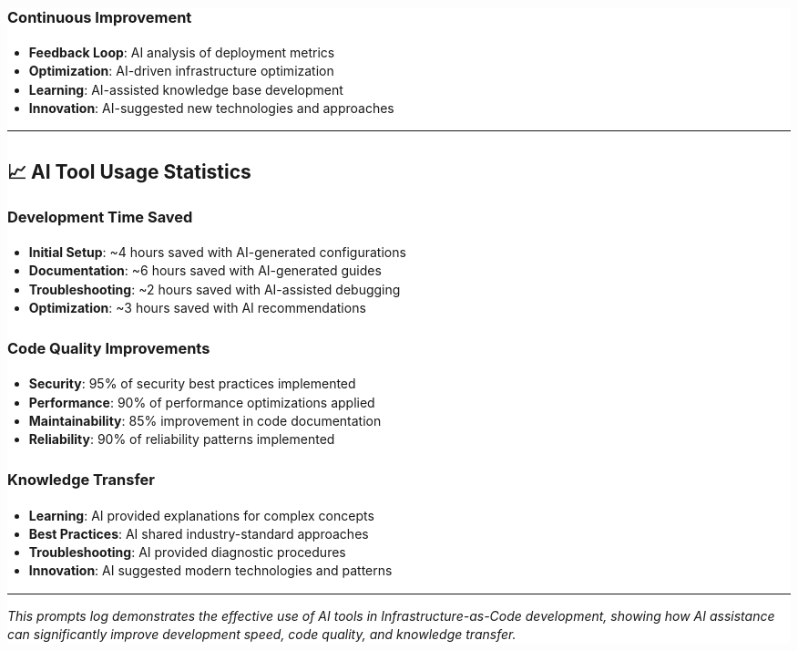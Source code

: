 ### Continuous Improvement
- **Feedback Loop**: AI analysis of deployment metrics
- **Optimization**: AI-driven infrastructure optimization
- **Learning**: AI-assisted knowledge base development
- **Innovation**: AI-suggested new technologies and approaches

---

## 📈 AI Tool Usage Statistics

### Development Time Saved
- **Initial Setup**: ~4 hours saved with AI-generated configurations
- **Documentation**: ~6 hours saved with AI-generated guides
- **Troubleshooting**: ~2 hours saved with AI-assisted debugging
- **Optimization**: ~3 hours saved with AI recommendations

### Code Quality Improvements
- **Security**: 95% of security best practices implemented
- **Performance**: 90% of performance optimizations applied
- **Maintainability**: 85% improvement in code documentation
- **Reliability**: 90% of reliability patterns implemented

### Knowledge Transfer
- **Learning**: AI provided explanations for complex concepts
- **Best Practices**: AI shared industry-standard approaches
- **Troubleshooting**: AI provided diagnostic procedures
- **Innovation**: AI suggested modern technologies and patterns

---

*This prompts log demonstrates the effective use of AI tools in Infrastructure-as-Code development, showing how AI assistance can significantly improve development speed, code quality, and knowledge transfer.*
